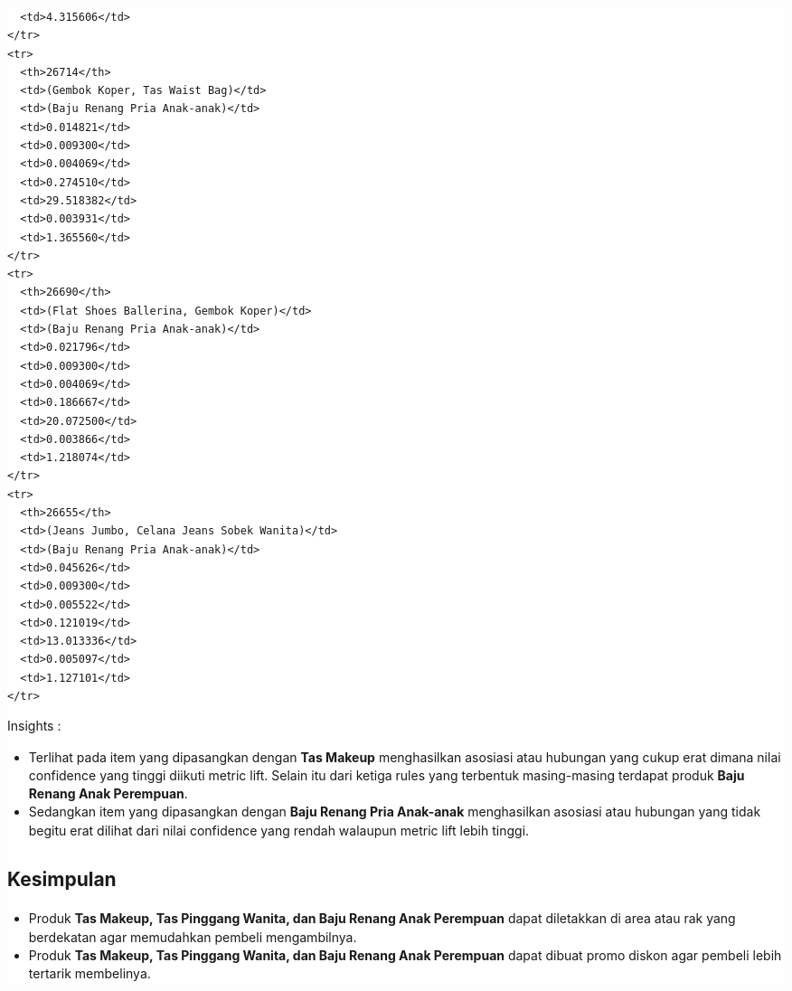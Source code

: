       <td>4.315606</td>
    </tr>
    <tr>
      <th>26714</th>
      <td>(Gembok Koper, Tas Waist Bag)</td>
      <td>(Baju Renang Pria Anak-anak)</td>
      <td>0.014821</td>
      <td>0.009300</td>
      <td>0.004069</td>
      <td>0.274510</td>
      <td>29.518382</td>
      <td>0.003931</td>
      <td>1.365560</td>
    </tr>
    <tr>
      <th>26690</th>
      <td>(Flat Shoes Ballerina, Gembok Koper)</td>
      <td>(Baju Renang Pria Anak-anak)</td>
      <td>0.021796</td>
      <td>0.009300</td>
      <td>0.004069</td>
      <td>0.186667</td>
      <td>20.072500</td>
      <td>0.003866</td>
      <td>1.218074</td>
    </tr>
    <tr>
      <th>26655</th>
      <td>(Jeans Jumbo, Celana Jeans Sobek Wanita)</td>
      <td>(Baju Renang Pria Anak-anak)</td>
      <td>0.045626</td>
      <td>0.009300</td>
      <td>0.005522</td>
      <td>0.121019</td>
      <td>13.013336</td>
      <td>0.005097</td>
      <td>1.127101</td>
    </tr>
  </tbody>
</table>
</div>



Insights :
* Terlihat pada item yang dipasangkan dengan **Tas Makeup** menghasilkan asosiasi atau hubungan yang cukup erat dimana nilai confidence yang tinggi diikuti metric lift. Selain itu dari ketiga rules yang terbentuk masing-masing terdapat produk **Baju Renang Anak Perempuan**. 
* Sedangkan item yang dipasangkan dengan **Baju Renang Pria Anak-anak** menghasilkan asosiasi atau hubungan yang tidak begitu erat dilihat dari nilai confidence yang rendah walaupun metric lift lebih tinggi.

## Kesimpulan
* Produk **Tas Makeup, Tas Pinggang Wanita, dan Baju Renang Anak Perempuan** dapat diletakkan di area atau rak yang berdekatan agar memudahkan pembeli mengambilnya.
* Produk **Tas Makeup, Tas Pinggang Wanita, dan Baju Renang Anak Perempuan** dapat dibuat promo diskon agar pembeli lebih tertarik membelinya.


```python

```

